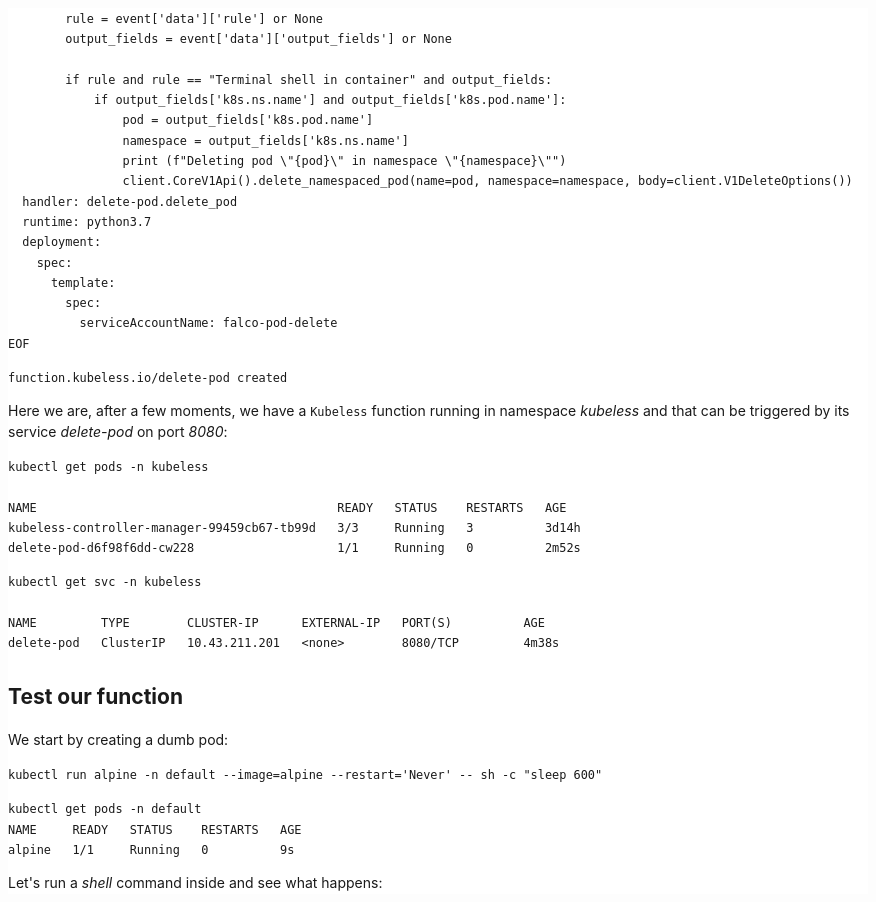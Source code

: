 ```shell
        rule = event['data']['rule'] or None
        output_fields = event['data']['output_fields'] or None

        if rule and rule == "Terminal shell in container" and output_fields:
            if output_fields['k8s.ns.name'] and output_fields['k8s.pod.name']:
                pod = output_fields['k8s.pod.name']
                namespace = output_fields['k8s.ns.name']
                print (f"Deleting pod \"{pod}\" in namespace \"{namespace}\"")
                client.CoreV1Api().delete_namespaced_pod(name=pod, namespace=namespace, body=client.V1DeleteOptions())
  handler: delete-pod.delete_pod
  runtime: python3.7
  deployment:
    spec:
      template:
        spec:
          serviceAccountName: falco-pod-delete
EOF
```

```shell
function.kubeless.io/delete-pod created
```

Here we are, after a few moments, we have a `Kubeless` function running in namespace *kubeless* and that can be triggered by its service *delete-pod* on port *8080*:

```shell
kubectl get pods -n kubeless

NAME                                          READY   STATUS    RESTARTS   AGE
kubeless-controller-manager-99459cb67-tb99d   3/3     Running   3          3d14h
delete-pod-d6f98f6dd-cw228                    1/1     Running   0          2m52s
```
```shell
kubectl get svc -n kubeless

NAME         TYPE        CLUSTER-IP      EXTERNAL-IP   PORT(S)          AGE
delete-pod   ClusterIP   10.43.211.201   <none>        8080/TCP         4m38s
```

## Test our function

We start by creating a dumb pod:

```shell
kubectl run alpine -n default --image=alpine --restart='Never' -- sh -c "sleep 600"
```
```shell
kubectl get pods -n default
NAME     READY   STATUS    RESTARTS   AGE
alpine   1/1     Running   0          9s
```

Let's run a *shell* command inside and see what happens:
